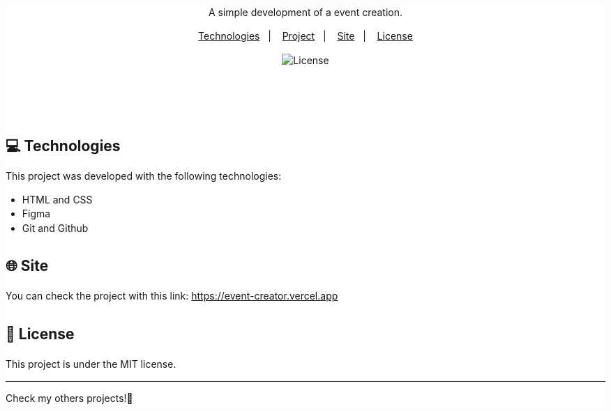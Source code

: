 <p align="center">
A simple development of a event creation.
</p>

<p align="center">
  <a href="#-technologies">Technologies</a>&nbsp;&nbsp;&nbsp;|&nbsp;&nbsp;&nbsp;
  <a href="#-project">Project</a>&nbsp;&nbsp;&nbsp;|&nbsp;&nbsp;&nbsp;
  <a href="#-site">Site</a>&nbsp;&nbsp;&nbsp;|&nbsp;&nbsp;&nbsp;
  <a href="#memo-license">License</a>
</p>

<p align="center">
  <img alt="License" src="https://img.shields.io/static/v1?label=license&message=MIT&color=49AA26&labelColor=000000">
</p>

<br>

<p align="center">
  <img src="./.github/preview.jfif" alt="" width="100%">
</p>

## 💻 Technologies

This project was developed with the following technologies:

- HTML and CSS
- Figma
- Git and Github

## 🌐 Site

You can check the project with this link: https://event-creator.vercel.app

## :memo: License

This project is under the MIT license.

---

Check my others projects!👋
